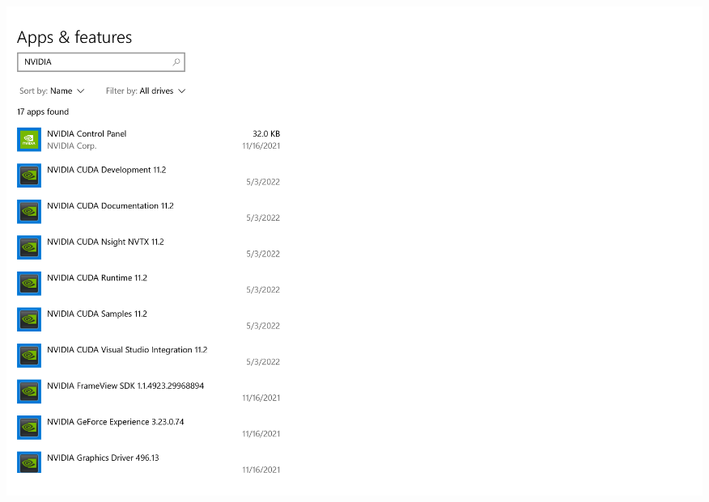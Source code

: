   <img src="./images/SearchNvidia.PNG" title="Lets see if you are ready" width=350 height=600>
</p>

